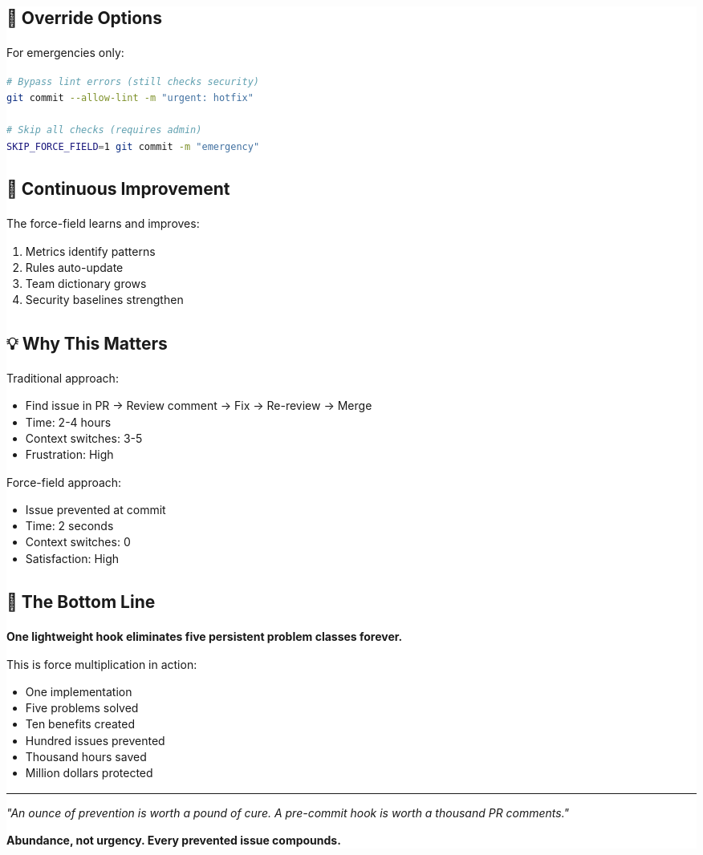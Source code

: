 ## 🚨 Override Options

For emergencies only:
```bash
# Bypass lint errors (still checks security)
git commit --allow-lint -m "urgent: hotfix"

# Skip all checks (requires admin)
SKIP_FORCE_FIELD=1 git commit -m "emergency"
```

## 🔄 Continuous Improvement

The force-field learns and improves:
1. Metrics identify patterns
2. Rules auto-update
3. Team dictionary grows
4. Security baselines strengthen

## 💡 Why This Matters

Traditional approach:
- Find issue in PR → Review comment → Fix → Re-review → Merge
- Time: 2-4 hours
- Context switches: 3-5
- Frustration: High

Force-field approach:
- Issue prevented at commit
- Time: 2 seconds
- Context switches: 0
- Satisfaction: High

## 🎉 The Bottom Line

**One lightweight hook eliminates five persistent problem classes forever.**

This is force multiplication in action:
- One implementation
- Five problems solved
- Ten benefits created
- Hundred issues prevented
- Thousand hours saved
- Million dollars protected

---

*"An ounce of prevention is worth a pound of cure. A pre-commit hook is worth a thousand PR comments."*

**Abundance, not urgency. Every prevented issue compounds.**
